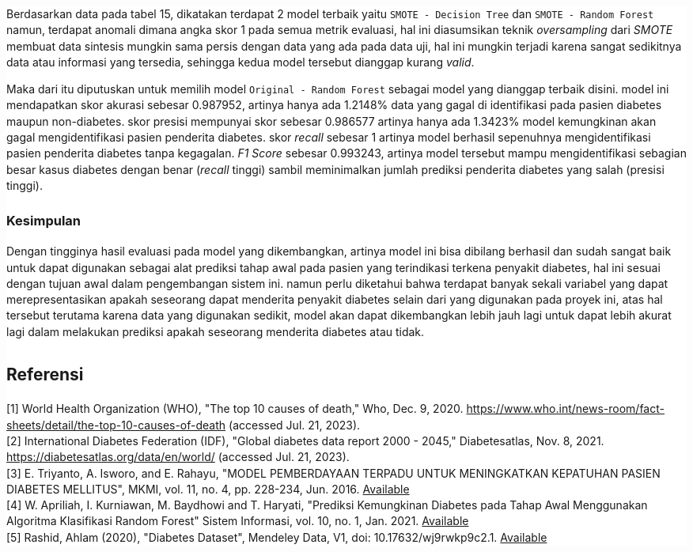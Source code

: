 Berdasarkan data pada tabel 15, dikatakan terdapat 2 model terbaik yaitu `SMOTE - Decision Tree` dan `SMOTE - Random Forest` namun, terdapat anomali dimana angka skor 1 pada semua metrik evaluasi, hal ini diasumsikan teknik *oversampling* dari *SMOTE* membuat data sintesis mungkin sama persis dengan data yang ada pada data uji, hal ini mungkin terjadi karena sangat sedikitnya data atau informasi yang tersedia, sehingga kedua model tersebut dianggap kurang *valid*. 

Maka dari itu diputuskan untuk memilih model `Original - Random Forest` sebagai model yang dianggap terbaik disini. model ini mendapatkan skor akurasi sebesar 0.987952, artinya hanya ada 1.2148% data yang gagal di identifikasi pada pasien diabetes maupun non-diabetes. skor presisi mempunyai skor sebesar 0.986577 artinya hanya ada 1.3423% model kemungkinan akan gagal mengidentifikasi pasien penderita diabetes. skor *recall* sebesar 1 artinya model berhasil sepenuhnya mengidentifikasi pasien penderita diabetes tanpa kegagalan. *F1 Score* sebesar 0.993243, artinya model tersebut mampu mengidentifikasi sebagian besar kasus diabetes dengan benar (*recall* tinggi) sambil meminimalkan jumlah prediksi penderita diabetes yang salah (presisi tinggi).

### Kesimpulan

Dengan tingginya hasil evaluasi pada model yang dikembangkan, artinya model ini bisa dibilang berhasil dan sudah sangat baik untuk dapat digunakan sebagai alat prediksi tahap awal pada pasien yang terindikasi terkena penyakit diabetes, hal ini sesuai dengan tujuan awal dalam pengembangan sistem ini. namun perlu diketahui bahwa terdapat banyak sekali variabel yang dapat merepresentasikan apakah seseorang dapat menderita penyakit diabetes selain dari yang digunakan pada proyek ini, atas hal tersebut terutama karena data yang digunakan sedikit, model akan dapat dikembangkan lebih jauh lagi untuk dapat lebih akurat lagi dalam melakukan prediksi apakah seseorang menderita diabetes atau tidak.

## Referensi

[1] World Health Organization (WHO), "The top 10 causes of death," Who, Dec. 9, 2020. https://www.who.int/news-room/fact-sheets/detail/the-top-10-causes-of-death (accessed Jul. 21, 2023).\
[2] International Diabetes Federation (IDF), "Global diabetes data report 2000 - 2045," Diabetesatlas, Nov. 8, 2021. https://diabetesatlas.org/data/en/world/ (accessed Jul. 21, 2023). \
[3] E. Triyanto, A. Isworo, and E. Rahayu, "MODEL PEMBERDAYAAN TERPADU UNTUK MENINGKATKAN KEPATUHAN PASIEN DIABETES MELLITUS", MKMI, vol. 11, no. 4, pp. 228-234, Jun. 2016. [Available](http://journal.unhas.ac.id/index.php/mkmi/article/view/528)\
[4] W. Apriliah, I. Kurniawan, M. Baydhowi and T. Haryati, "Prediksi Kemungkinan Diabetes pada Tahap Awal Menggunakan Algoritma Klasifikasi Random Forest"  Sistem Informasi, vol. 10, no. 1, Jan. 2021. [Available](http://sistemasi.ftik.unisi.ac.id/index.php/stmsi/article/view/1129)\
[5] Rashid, Ahlam (2020), "Diabetes Dataset", Mendeley Data, V1, doi: 10.17632/wj9rwkp9c2.1. [Available](https://data.mendeley.com/datasets/wj9rwkp9c2/1)